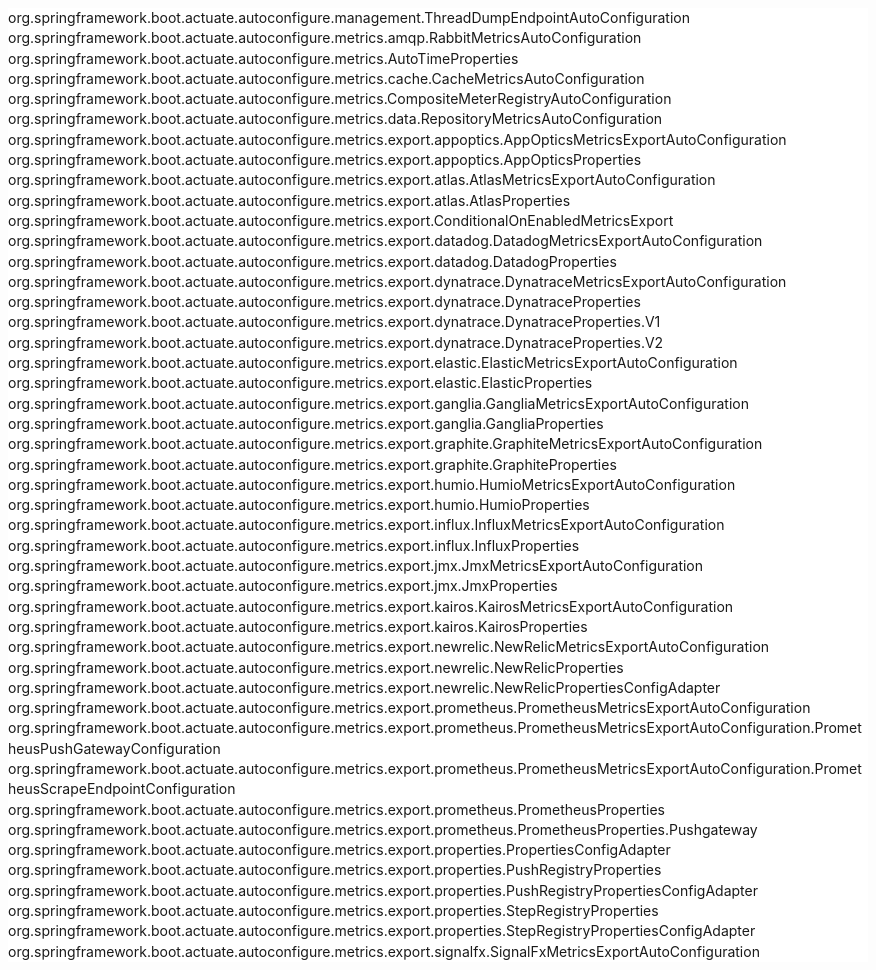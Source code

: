 org.springframework.boot.actuate.autoconfigure.management.ThreadDumpEndpointAutoConfiguration
org.springframework.boot.actuate.autoconfigure.metrics.amqp.RabbitMetricsAutoConfiguration
org.springframework.boot.actuate.autoconfigure.metrics.AutoTimeProperties
org.springframework.boot.actuate.autoconfigure.metrics.cache.CacheMetricsAutoConfiguration
org.springframework.boot.actuate.autoconfigure.metrics.CompositeMeterRegistryAutoConfiguration
org.springframework.boot.actuate.autoconfigure.metrics.data.RepositoryMetricsAutoConfiguration
org.springframework.boot.actuate.autoconfigure.metrics.export.appoptics.AppOpticsMetricsExportAutoConfiguration
org.springframework.boot.actuate.autoconfigure.metrics.export.appoptics.AppOpticsProperties
org.springframework.boot.actuate.autoconfigure.metrics.export.atlas.AtlasMetricsExportAutoConfiguration
org.springframework.boot.actuate.autoconfigure.metrics.export.atlas.AtlasProperties
org.springframework.boot.actuate.autoconfigure.metrics.export.ConditionalOnEnabledMetricsExport
org.springframework.boot.actuate.autoconfigure.metrics.export.datadog.DatadogMetricsExportAutoConfiguration
org.springframework.boot.actuate.autoconfigure.metrics.export.datadog.DatadogProperties
org.springframework.boot.actuate.autoconfigure.metrics.export.dynatrace.DynatraceMetricsExportAutoConfiguration
org.springframework.boot.actuate.autoconfigure.metrics.export.dynatrace.DynatraceProperties
org.springframework.boot.actuate.autoconfigure.metrics.export.dynatrace.DynatraceProperties.V1
org.springframework.boot.actuate.autoconfigure.metrics.export.dynatrace.DynatraceProperties.V2
org.springframework.boot.actuate.autoconfigure.metrics.export.elastic.ElasticMetricsExportAutoConfiguration
org.springframework.boot.actuate.autoconfigure.metrics.export.elastic.ElasticProperties
org.springframework.boot.actuate.autoconfigure.metrics.export.ganglia.GangliaMetricsExportAutoConfiguration
org.springframework.boot.actuate.autoconfigure.metrics.export.ganglia.GangliaProperties
org.springframework.boot.actuate.autoconfigure.metrics.export.graphite.GraphiteMetricsExportAutoConfiguration
org.springframework.boot.actuate.autoconfigure.metrics.export.graphite.GraphiteProperties
org.springframework.boot.actuate.autoconfigure.metrics.export.humio.HumioMetricsExportAutoConfiguration
org.springframework.boot.actuate.autoconfigure.metrics.export.humio.HumioProperties
org.springframework.boot.actuate.autoconfigure.metrics.export.influx.InfluxMetricsExportAutoConfiguration
org.springframework.boot.actuate.autoconfigure.metrics.export.influx.InfluxProperties
org.springframework.boot.actuate.autoconfigure.metrics.export.jmx.JmxMetricsExportAutoConfiguration
org.springframework.boot.actuate.autoconfigure.metrics.export.jmx.JmxProperties
org.springframework.boot.actuate.autoconfigure.metrics.export.kairos.KairosMetricsExportAutoConfiguration
org.springframework.boot.actuate.autoconfigure.metrics.export.kairos.KairosProperties
org.springframework.boot.actuate.autoconfigure.metrics.export.newrelic.NewRelicMetricsExportAutoConfiguration
org.springframework.boot.actuate.autoconfigure.metrics.export.newrelic.NewRelicProperties
org.springframework.boot.actuate.autoconfigure.metrics.export.newrelic.NewRelicPropertiesConfigAdapter
org.springframework.boot.actuate.autoconfigure.metrics.export.prometheus.PrometheusMetricsExportAutoConfiguration
org.springframework.boot.actuate.autoconfigure.metrics.export.prometheus.PrometheusMetricsExportAutoConfiguration.PrometheusPushGatewayConfiguration
org.springframework.boot.actuate.autoconfigure.metrics.export.prometheus.PrometheusMetricsExportAutoConfiguration.PrometheusScrapeEndpointConfiguration
org.springframework.boot.actuate.autoconfigure.metrics.export.prometheus.PrometheusProperties
org.springframework.boot.actuate.autoconfigure.metrics.export.prometheus.PrometheusProperties.Pushgateway
org.springframework.boot.actuate.autoconfigure.metrics.export.properties.PropertiesConfigAdapter
org.springframework.boot.actuate.autoconfigure.metrics.export.properties.PushRegistryProperties
org.springframework.boot.actuate.autoconfigure.metrics.export.properties.PushRegistryPropertiesConfigAdapter
org.springframework.boot.actuate.autoconfigure.metrics.export.properties.StepRegistryProperties
org.springframework.boot.actuate.autoconfigure.metrics.export.properties.StepRegistryPropertiesConfigAdapter
org.springframework.boot.actuate.autoconfigure.metrics.export.signalfx.SignalFxMetricsExportAutoConfiguration
